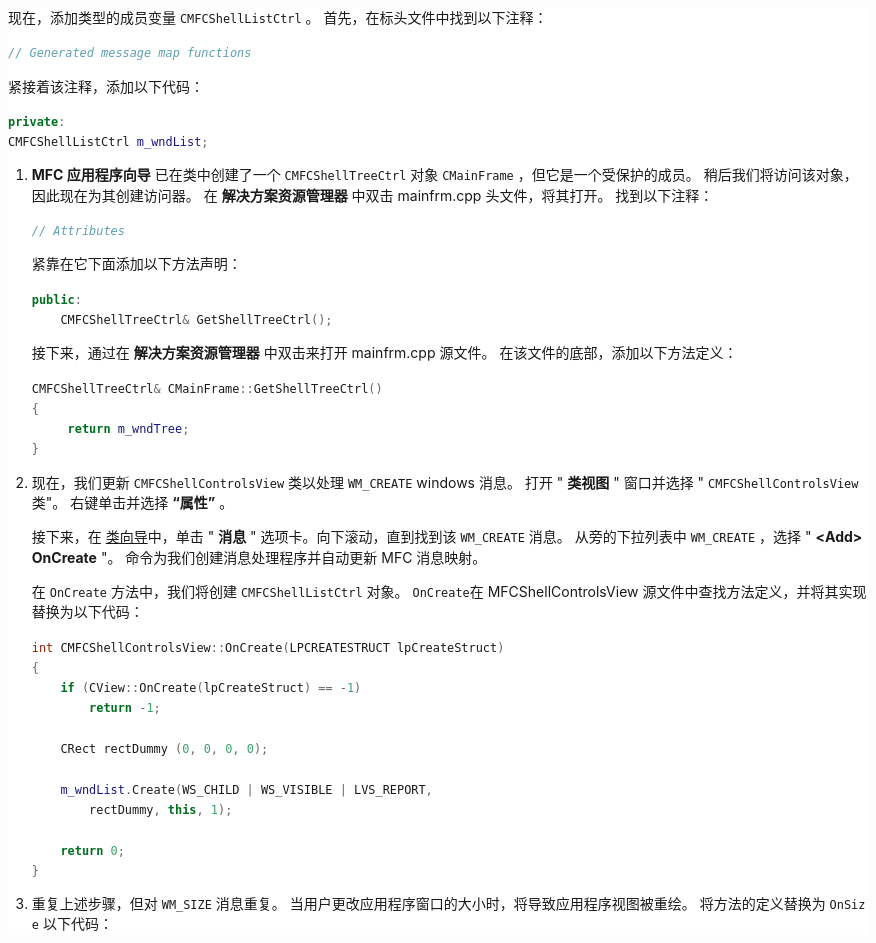    现在，添加类型的成员变量 `CMFCShellListCtrl` 。 首先，在标头文件中找到以下注释：

   ```cpp
   // Generated message map functions
   ```

   紧接着该注释，添加以下代码：

   ```cpp
   private:
   CMFCShellListCtrl m_wndList;
   ```

1. **MFC 应用程序向导** 已在类中创建了一个 `CMFCShellTreeCtrl` 对象 `CMainFrame` ，但它是一个受保护的成员。 稍后我们将访问该对象，因此现在为其创建访问器。 在 **解决方案资源管理器** 中双击 mainfrm.cpp 头文件，将其打开。 找到以下注释：

   ```cpp
   // Attributes
   ```

   紧靠在它下面添加以下方法声明：

   ```cpp
   public:
       CMFCShellTreeCtrl& GetShellTreeCtrl();
   ```

   接下来，通过在 **解决方案资源管理器** 中双击来打开 mainfrm.cpp 源文件。 在该文件的底部，添加以下方法定义：

   ```cpp
   CMFCShellTreeCtrl& CMainFrame::GetShellTreeCtrl()
   {
        return m_wndTree;
   }
   ```

1. 现在，我们更新 `CMFCShellControlsView` 类以处理 `WM_CREATE` windows 消息。 打开 " **类视图** " 窗口并选择 " `CMFCShellControlsView` 类"。 右键单击并选择 **“属性”** 。

   接下来，在 [类向导](reference/mfc-class-wizard.md)中，单击 " **消息** " 选项卡。向下滚动，直到找到该 `WM_CREATE` 消息。 从旁的下拉列表中 `WM_CREATE` ，选择 " **\<Add> OnCreate** "。 命令为我们创建消息处理程序并自动更新 MFC 消息映射。

   在 `OnCreate` 方法中，我们将创建 `CMFCShellListCtrl` 对象。 `OnCreate`在 MFCShellControlsView 源文件中查找方法定义，并将其实现替换为以下代码：

    ```cpp
    int CMFCShellControlsView::OnCreate(LPCREATESTRUCT lpCreateStruct)
    {
        if (CView::OnCreate(lpCreateStruct) == -1)
            return -1;

        CRect rectDummy (0, 0, 0, 0);

        m_wndList.Create(WS_CHILD | WS_VISIBLE | LVS_REPORT,
            rectDummy, this, 1);

        return 0;
    }
    ```

1. 重复上述步骤，但对 `WM_SIZE` 消息重复。 当用户更改应用程序窗口的大小时，将导致应用程序视图被重绘。 将方法的定义替换为 `OnSize` 以下代码：
